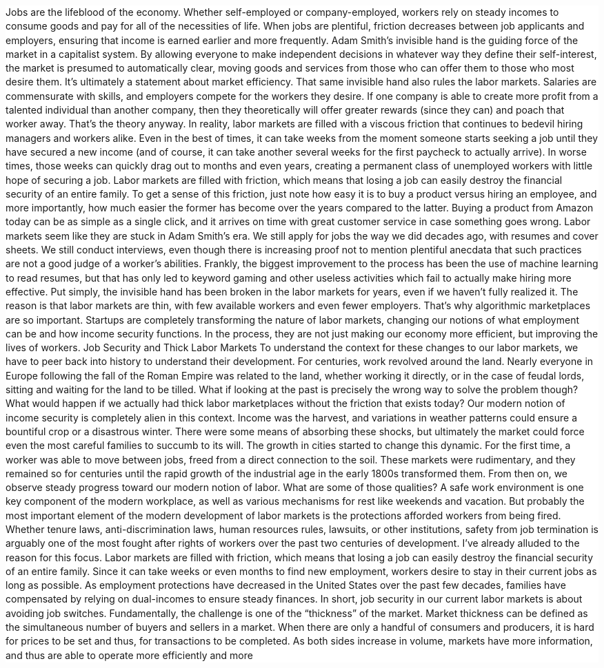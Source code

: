 Jobs are the lifeblood of the economy. Whether self-employed or company-employed, workers rely on steady incomes to consume goods and pay for all of the necessities of life. When jobs are plentiful, friction decreases between job applicants and employers, ensuring that income is earned earlier and more frequently. Adam Smith’s invisible hand is the guiding force of the market in a capitalist system. By allowing everyone to make independent decisions in whatever way they define their self-interest, the market is presumed to automatically clear, moving goods and services from those who can offer them to those who most desire them. It’s ultimately a statement about market efficiency. That same invisible hand also rules the labor markets. Salaries are commensurate with skills, and employers compete for the workers they desire. If one company is able to create more profit from a talented individual than another company, then they theoretically will offer greater rewards (since they can) and poach that worker away. That’s the theory anyway. In reality, labor markets are filled with a viscous friction that continues to bedevil hiring managers and workers alike. Even in the best of times, it can take weeks from the moment someone starts seeking a job until they have secured a new income (and of course, it can take another several weeks for the first paycheck to actually arrive). In worse times, those weeks can quickly drag out to months and even years, creating a permanent class of unemployed workers with little hope of securing a job. Labor markets are filled with friction, which means that losing a job can easily destroy the financial security of an entire family. To get a sense of this friction, just note how easy it is to buy a product versus hiring an employee, and more importantly, how much easier the former has become over the years compared to the latter. Buying a product from Amazon today can be as simple as a single click, and it arrives on time with great customer service in case something goes wrong. Labor markets seem like they are stuck in Adam Smith’s era. We still apply for jobs the way we did decades ago, with resumes and cover sheets. We still conduct interviews, even though there is increasing proof not to mention plentiful anecdata that such practices are not a good judge of a worker’s abilities. Frankly, the biggest improvement to the process has been the use of machine learning to read resumes, but that has only led to keyword gaming and other useless activities which fail to actually make hiring more effective. Put simply, the invisible hand has been broken in the labor markets for years, even if we haven’t fully realized it. The reason is that labor markets are thin, with few available workers and even fewer employers. That’s why algorithmic marketplaces are so important. Startups are completely transforming the nature of labor markets, changing our notions of what employment can be and how income security functions. In the process, they are not just making our economy more efficient, but improving the lives of workers. Job Security and Thick Labor Markets To understand the context for these changes to our labor markets, we have to peer back into history to understand their development. For centuries, work revolved around the land. Nearly everyone in Europe following the fall of the Roman Empire was related to the land, whether working it directly, or in the case of feudal lords, sitting and waiting for the land to be tilled. What if looking at the past is precisely the wrong way to solve the problem though? What would happen if we actually had thick labor marketplaces without the friction that exists today? Our modern notion of income security is completely alien in this context. Income was the harvest, and variations in weather patterns could ensure a bountiful crop or a disastrous winter. There were some means of absorbing these shocks, but ultimately the market could force even the most careful families to succumb to its will. The growth in cities started to change this dynamic. For the first time, a worker was able to move between jobs, freed from a direct connection to the soil. These markets were rudimentary, and they remained so for centuries until the rapid growth of the industrial age in the early 1800s transformed them. From then on, we observe steady progress toward our modern notion of labor. What are some of those qualities? A safe work environment is one key component of the modern workplace, as well as various mechanisms for rest like weekends and vacation. But probably the most important element of the modern development of labor markets is the protections afforded workers from being fired. Whether tenure laws, anti-discrimination laws, human resources rules, lawsuits, or other institutions, safety from job termination is arguably one of the most fought after rights of workers over the past two centuries of development. I’ve already alluded to the reason for this focus. Labor markets are filled with friction, which means that losing a job can easily destroy the financial security of an entire family. Since it can take weeks or even months to find new employment, workers desire to stay in their current jobs as long as possible. As employment protections have decreased in the United States over the past few decades, families have compensated by relying on dual-incomes to ensure steady finances. In short, job security in our current labor markets is about avoiding job switches. Fundamentally, the challenge is one of the “thickness” of the market. Market thickness can be defined as the simultaneous number of buyers and sellers in a market. When there are only a handful of consumers and producers, it is hard for prices to be set and thus, for transactions to be completed. As both sides increase in volume, markets have more information, and thus are able to operate more efficiently and more